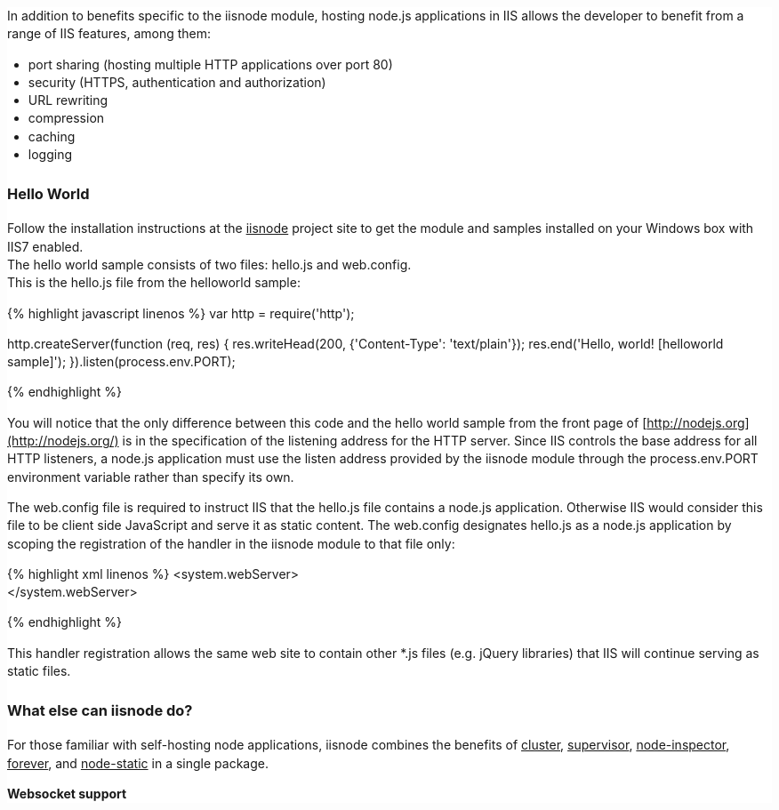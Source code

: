 In addition to benefits specific to the iisnode module, hosting node.js applications in IIS allows the developer to benefit from a range of IIS features, among them:

- port sharing (hosting multiple HTTP applications over port 80)
- security (HTTPS, authentication and authorization)
- URL rewriting
- compression
- caching
- logging

### Hello World

Follow the installation instructions at the [iisnode](https://github.com/tjanczuk/iisnode) project site to get the module and samples installed on your Windows box with IIS7 enabled.  
The hello world sample consists of two files: hello.js and web.config.  
This is the hello.js file from the helloworld sample:

{% highlight javascript linenos %}
var http = require('http');

http.createServer(function (req, res) {
res.writeHead(200, {'Content-Type': 'text/plain'});
res.end('Hello, world! [helloworld sample]');
}).listen(process.env.PORT);

{% endhighlight %}

You will notice that the only difference between this code and the hello world sample from the front page of [http://nodejs.org](http://nodejs.org/) is in the specification of the listening address for the HTTP server. Since IIS controls the base address for all HTTP listeners, a node.js application must use the listen address provided by the iisnode module through the process.env.PORT environment variable rather than specify its own.

The web.config file is required to instruct IIS that the hello.js file contains a node.js application. Otherwise IIS would consider this file to be client side JavaScript and serve it as static content. The web.config designates hello.js as a node.js application by scoping the registration of the handler in the iisnode module to that file only:

{% highlight xml linenos %}
<configuration><system.webServer><handlers><add name="iisnode" path="hello.js" verb="*" modules="iisnode" /></handlers>  
 </system.webServer></configuration>

{% endhighlight %}

This handler registration allows the same web site to contain other \*.js files (e.g. jQuery libraries) that IIS will continue serving as static files.

### What else can iisnode do?

For those familiar with self-hosting node applications, iisnode combines the benefits of [cluster](http://nodejs.org/docs/v0.6.0/api/cluster.html), [supervisor](https://github.com/isaacs/node-supervisor), [node-inspector](https://github.com/dannycoates/node-inspector), [forever](https://github.com/nodejitsu/forever), and [node-static](https://github.com/cloudhead/node-static) in a single package.

**Websocket support**
